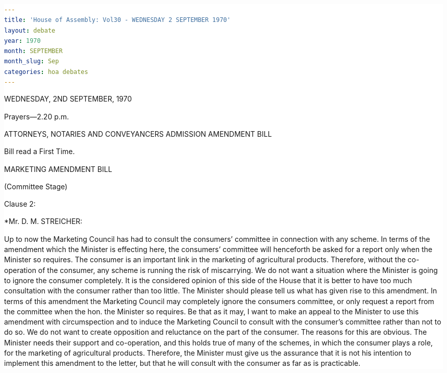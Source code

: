 ```yaml
---
title: 'House of Assembly: Vol30 - WEDNESDAY 2 SEPTEMBER 1970'
layout: debate
year: 1970
month: SEPTEMBER
month_slug: Sep
categories: hoa debates
---
```


<debateSection name="#opening">

<heading>WEDNESDAY, 2ND SEPTEMBER, 1970</heading>

<prayers>

<narrative>Prayers&#x2014;<recordedTime time="1970-09-02T14:20:00">2.20 p.m.</recordedTime></narrative>

</prayers>

<debateSection name="#attorneys_notaries_and_conveyancers_admission_amendment_bill">

<heading>ATTORNEYS, NOTARIES AND CONVEYANCERS ADMISSION AMENDMENT BILL</heading>

<p>Bill read a First Time.</p>

</debateSection>

<debateSection name="#marketing_amendment_bill">

<heading>MARKETING AMENDMENT BILL</heading>

<summary>(Committee Stage)</summary>

<p>Clause 2:</p>

<speech by="#streicher">

<from>*Mr. <person refersTo="hansard_za">D. M. STREICHER</person>:</from>

<p>Up to now the Marketing Council has had to consult the consumers&#x2019; committee in connection with any scheme. In terms of the amendment which the Minister is effecting here, the consumers&#x2019; committee will henceforth be asked for a report only when the Minister so requires. The consumer is an important link in the marketing of agricultural products. Therefore, without the co-operation of the consumer, any scheme is running the risk of miscarrying. We do not want a situation where the Minister is going to ignore the consumer completely. It is the considered opinion of this side of the House that it is better to have too much consultation with the consumer rather than too little. The Minister should please tell us what has given rise to this amendment. In terms of this amendment the Marketing Council may completely ignore the consumers committee, or only request a report from the committee when the hon. the Minister so requires. Be that as it may, I want to make an appeal to the Minister to use this amendment with circumspection and to induce the Marketing Council to consult with the consumer&#x2019;s committee rather than not to do so. We do not want to create opposition and reluctance on the part of the consumer. The reasons for this are obvious. The Minister needs their support and co-operation, and this holds true of many of the schemes, in which the consumer plays a role, for the marketing of agricultural products. Therefore, the Minister must give us the assurance that it is not his intention to implement this amendment to the letter, but that he will consult with the consumer as far as is practicable.</p>
